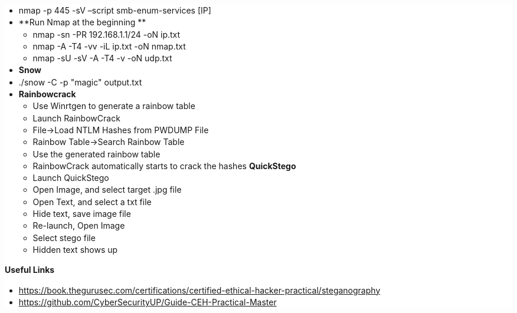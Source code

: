   - nmap -p 445 -sV –script smb-enum-services [IP]
- **Run Nmap at the beginning **
  - nmap -sn -PR  192.168.1.1/24 -oN ip.txt
  - nmap -A -T4 -vv -iL ip.txt -oN nmap.txt 
  - nmap -sU -sV -A -T4 -v -oN udp.txt 
 - **Snow**
  - ./snow -C -p "magic" output.txt  
- **Rainbowcrack**
  - Use Winrtgen to generate a rainbow table
  - Launch RainbowCrack
  - File->Load NTLM Hashes from PWDUMP File
  - Rainbow Table->Search Rainbow Table
  - Use the generated rainbow table
  - RainbowCrack automatically starts to crack the hashes
**QuickStego**
  - Launch QuickStego
  - Open Image, and select target .jpg file
  - Open Text, and select a txt file
  - Hide text, save image file
  - Re-launch, Open Image
  - Select stego file
  - Hidden text shows up

**Useful Links**
  - https://book.thegurusec.com/certifications/certified-ethical-hacker-practical/steganography
  - https://github.com/CyberSecurityUP/Guide-CEH-Practical-Master
